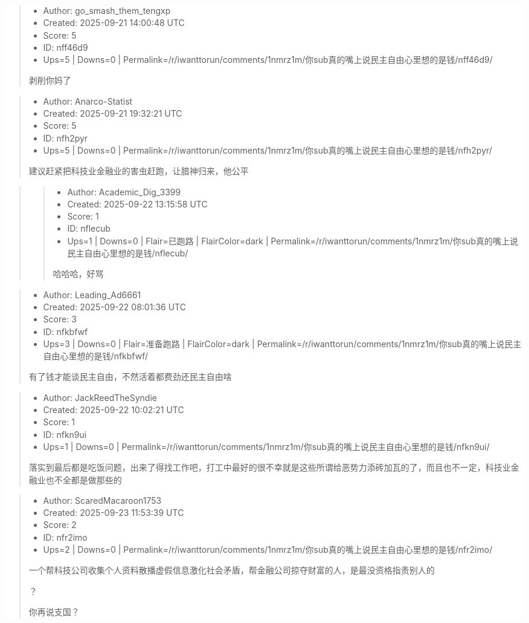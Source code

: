 > - Author: go_smash_them_tengxp
> - Created: 2025-09-21 14:00:48 UTC
> - Score: 5
> - ID: nff46d9
> - Ups=5 | Downs=0 | Permalink=/r/iwanttorun/comments/1nmrz1m/你sub真的嘴上说民主自由心里想的是钱/nff46d9/
>
> 剥削你妈了

> - Author: Anarco-Statist
> - Created: 2025-09-21 19:32:21 UTC
> - Score: 5
> - ID: nfh2pyr
> - Ups=5 | Downs=0 | Permalink=/r/iwanttorun/comments/1nmrz1m/你sub真的嘴上说民主自由心里想的是钱/nfh2pyr/
>
> 建议赶紧把科技业金融业的害虫赶跑，让腊神归来，他公平

>> - Author: Academic_Dig_3399
>> - Created: 2025-09-22 13:15:58 UTC
>> - Score: 1
>> - ID: nflecub
>> - Ups=1 | Downs=0 | Flair=已跑路 | FlairColor=dark | Permalink=/r/iwanttorun/comments/1nmrz1m/你sub真的嘴上说民主自由心里想的是钱/nflecub/
>>
>> 哈哈哈，好骂

> - Author: Leading_Ad6661
> - Created: 2025-09-22 08:01:36 UTC
> - Score: 3
> - ID: nfkbfwf
> - Ups=3 | Downs=0 | Flair=准备跑路 | FlairColor=dark | Permalink=/r/iwanttorun/comments/1nmrz1m/你sub真的嘴上说民主自由心里想的是钱/nfkbfwf/
>
> 有了钱才能谈民主自由，不然活着都费劲还民主自由啥

> - Author: JackReedTheSyndie
> - Created: 2025-09-22 10:02:21 UTC
> - Score: 1
> - ID: nfkn9ui
> - Ups=1 | Downs=0 | Permalink=/r/iwanttorun/comments/1nmrz1m/你sub真的嘴上说民主自由心里想的是钱/nfkn9ui/
>
> 落实到最后都是吃饭问题，出来了得找工作吧，打工中最好的很不幸就是这些所谓给恶势力添砖加瓦的了，而且也不一定，科技业金融业也不全都是做那些的

> - Author: ScaredMacaroon1753
> - Created: 2025-09-23 11:53:39 UTC
> - Score: 2
> - ID: nfr2imo
> - Ups=2 | Downs=0 | Permalink=/r/iwanttorun/comments/1nmrz1m/你sub真的嘴上说民主自由心里想的是钱/nfr2imo/
>
> 一个帮科技公司收集个人资料散播虚假信息激化社会矛盾，帮金融公司掠夺财富的人，是最没资格指责别人的
> 
> ？
> 
> 你再说支国？
